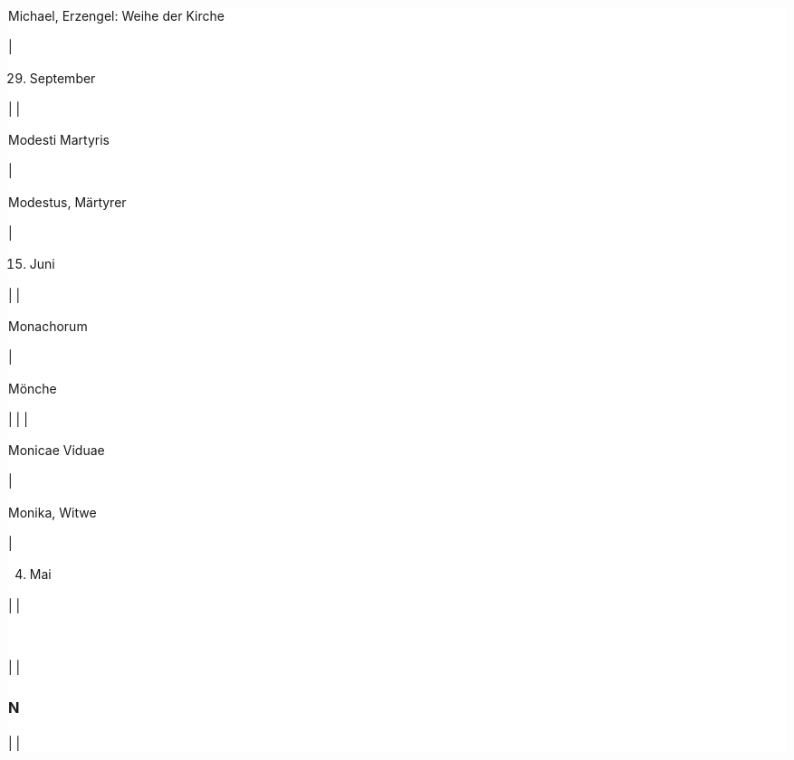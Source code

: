 Michael, Erzengel: Weihe der Kirche

 | 

29. September

 |
| 

Modesti Martyris

 | 

Modestus, Märtyrer

 | 

15. Juni

 |
| 

Monachorum

 | 

Mönche

 | |
| 

Monicae Viduae

 | 

Monika, Witwe

 | 

4. Mai

 |
| 

&nbsp;

 |
| 
### N 
 |
| 
